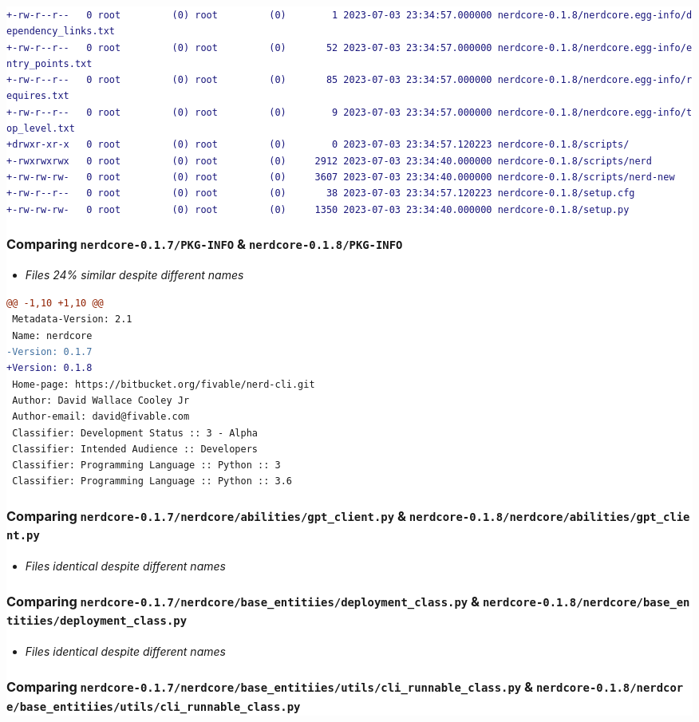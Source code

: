```diff
+-rw-r--r--   0 root         (0) root         (0)        1 2023-07-03 23:34:57.000000 nerdcore-0.1.8/nerdcore.egg-info/dependency_links.txt
+-rw-r--r--   0 root         (0) root         (0)       52 2023-07-03 23:34:57.000000 nerdcore-0.1.8/nerdcore.egg-info/entry_points.txt
+-rw-r--r--   0 root         (0) root         (0)       85 2023-07-03 23:34:57.000000 nerdcore-0.1.8/nerdcore.egg-info/requires.txt
+-rw-r--r--   0 root         (0) root         (0)        9 2023-07-03 23:34:57.000000 nerdcore-0.1.8/nerdcore.egg-info/top_level.txt
+drwxr-xr-x   0 root         (0) root         (0)        0 2023-07-03 23:34:57.120223 nerdcore-0.1.8/scripts/
+-rwxrwxrwx   0 root         (0) root         (0)     2912 2023-07-03 23:34:40.000000 nerdcore-0.1.8/scripts/nerd
+-rw-rw-rw-   0 root         (0) root         (0)     3607 2023-07-03 23:34:40.000000 nerdcore-0.1.8/scripts/nerd-new
+-rw-r--r--   0 root         (0) root         (0)       38 2023-07-03 23:34:57.120223 nerdcore-0.1.8/setup.cfg
+-rw-rw-rw-   0 root         (0) root         (0)     1350 2023-07-03 23:34:40.000000 nerdcore-0.1.8/setup.py
```

### Comparing `nerdcore-0.1.7/PKG-INFO` & `nerdcore-0.1.8/PKG-INFO`

 * *Files 24% similar despite different names*

```diff
@@ -1,10 +1,10 @@
 Metadata-Version: 2.1
 Name: nerdcore
-Version: 0.1.7
+Version: 0.1.8
 Home-page: https://bitbucket.org/fivable/nerd-cli.git
 Author: David Wallace Cooley Jr
 Author-email: david@fivable.com
 Classifier: Development Status :: 3 - Alpha
 Classifier: Intended Audience :: Developers
 Classifier: Programming Language :: Python :: 3
 Classifier: Programming Language :: Python :: 3.6
```

### Comparing `nerdcore-0.1.7/nerdcore/abilities/gpt_client.py` & `nerdcore-0.1.8/nerdcore/abilities/gpt_client.py`

 * *Files identical despite different names*

### Comparing `nerdcore-0.1.7/nerdcore/base_entitiies/deployment_class.py` & `nerdcore-0.1.8/nerdcore/base_entitiies/deployment_class.py`

 * *Files identical despite different names*

### Comparing `nerdcore-0.1.7/nerdcore/base_entitiies/utils/cli_runnable_class.py` & `nerdcore-0.1.8/nerdcore/base_entitiies/utils/cli_runnable_class.py`
